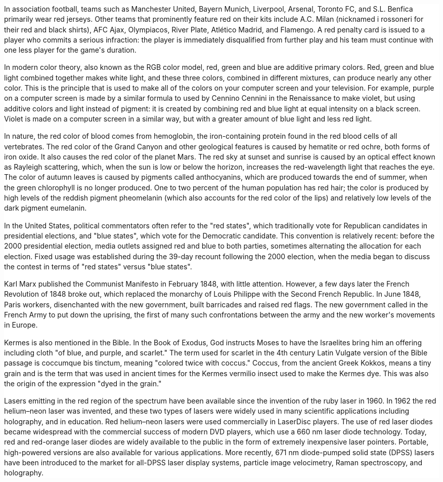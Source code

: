 In association football, teams such as Manchester United, Bayern Munich, Liverpool, Arsenal, Toronto FC, and S.L. Benfica primarily wear red jerseys. Other teams that prominently feature red on their kits include A.C. Milan (nicknamed i rossoneri for their red and black shirts), AFC Ajax, Olympiacos, River Plate, Atlético Madrid, and Flamengo. A red penalty card is issued to a player who commits a serious infraction: the player is immediately disqualified from further play and his team must continue with one less player for the game's duration.

In modern color theory, also known as the RGB color model, red, green and blue are additive primary colors. Red, green and blue light combined together makes white light, and these three colors, combined in different mixtures, can produce nearly any other color. This is the principle that is used to make all of the colors on your computer screen and your television. For example, purple on a computer screen is made by a similar formula to used by Cennino Cennini in the Renaissance to make violet, but using additive colors and light instead of pigment: it is created by combining red and blue light at equal intensity on a black screen. Violet is made on a computer screen in a similar way, but with a greater amount of blue light and less red light.

In nature, the red color of blood comes from hemoglobin, the iron-containing protein found in the red blood cells of all vertebrates. The red color of the Grand Canyon and other geological features is caused by hematite or red ochre, both forms of iron oxide. It also causes the red color of the planet Mars. The red sky at sunset and sunrise is caused by an optical effect known as Rayleigh scattering, which, when the sun is low or below the horizon, increases the red-wavelength light that reaches the eye. The color of autumn leaves is caused by pigments called anthocyanins, which are produced towards the end of summer, when the green chlorophyll is no longer produced. One to two percent of the human population has red hair; the color is produced by high levels of the reddish pigment pheomelanin (which also accounts for the red color of the lips) and relatively low levels of the dark pigment eumelanin.

In the United States, political commentators often refer to the "red states", which traditionally vote for Republican candidates in presidential elections, and "blue states", which vote for the Democratic candidate. This convention is relatively recent: before the 2000 presidential election, media outlets assigned red and blue to both parties, sometimes alternating the allocation for each election. Fixed usage was established during the 39-day recount following the 2000 election, when the media began to discuss the contest in terms of "red states" versus "blue states".

Karl Marx published the Communist Manifesto in February 1848, with little attention. However, a few days later the French Revolution of 1848 broke out, which replaced the monarchy of Louis Philippe with the Second French Republic. In June 1848, Paris workers, disenchanted with the new government, built barricades and raised red flags. The new government called in the French Army to put down the uprising, the first of many such confrontations between the army and the new worker's movements in Europe.

Kermes is also mentioned in the Bible. In the Book of Exodus, God instructs Moses to have the Israelites bring him an offering including cloth "of blue, and purple, and scarlet." The term used for scarlet in the 4th century Latin Vulgate version of the Bible passage is coccumque bis tinctum, meaning "colored twice with coccus." Coccus, from the ancient Greek Kokkos, means a tiny grain and is the term that was used in ancient times for the Kermes vermilio insect used to make the Kermes dye. This was also the origin of the expression "dyed in the grain."

Lasers emitting in the red region of the spectrum have been available since the invention of the ruby laser in 1960. In 1962 the red helium–neon laser was invented, and these two types of lasers were widely used in many scientific applications including holography, and in education. Red helium–neon lasers were used commercially in LaserDisc players. The use of red laser diodes became widespread with the commercial success of modern DVD players, which use a 660 nm laser diode technology. Today, red and red-orange laser diodes are widely available to the public in the form of extremely inexpensive laser pointers. Portable, high-powered versions are also available for various applications. More recently, 671 nm diode-pumped solid state (DPSS) lasers have been introduced to the market for all-DPSS laser display systems, particle image velocimetry, Raman spectroscopy, and holography.
